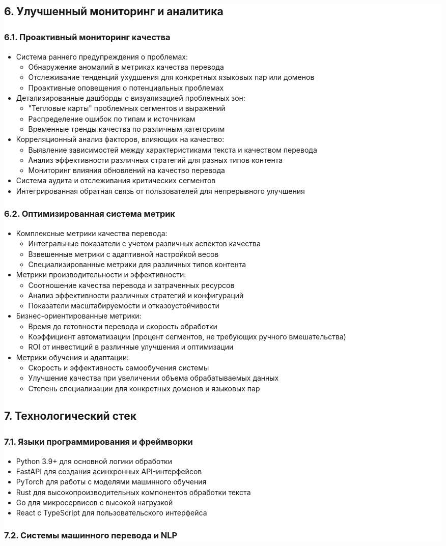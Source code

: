 ## 6. Улучшенный мониторинг и аналитика

### 6.1. Проактивный мониторинг качества

- Система раннего предупреждения о проблемах:
    - Обнаружение аномалий в метриках качества перевода
    - Отслеживание тенденций ухудшения для конкретных языковых пар или доменов
    - Проактивные оповещения о потенциальных проблемах
- Детализированные дашборды с визуализацией проблемных зон:
    - "Тепловые карты" проблемных сегментов и выражений
    - Распределение ошибок по типам и источникам
    - Временные тренды качества по различным категориям
- Корреляционный анализ факторов, влияющих на качество:
    - Выявление зависимостей между характеристиками текста и качеством перевода
    - Анализ эффективности различных стратегий для разных типов контента
    - Мониторинг влияния обновлений на качество перевода
- Система аудита и отслеживания критических сегментов
- Интегрированная обратная связь от пользователей для непрерывного улучшения

### 6.2. Оптимизированная система метрик

- Комплексные метрики качества перевода:
    - Интегральные показатели с учетом различных аспектов качества
    - Взвешенные метрики с адаптивной настройкой весов
    - Специализированные метрики для различных типов контента
- Метрики производительности и эффективности:
    - Соотношение качества перевода и затраченных ресурсов
    - Анализ эффективности различных стратегий и конфигураций
    - Показатели масштабируемости и отказоустойчивости
- Бизнес-ориентированные метрики:
    - Время до готовности перевода и скорость обработки
    - Коэффициент автоматизации (процент сегментов, не требующих ручного вмешательства)
    - ROI от инвестиций в различные улучшения и оптимизации
- Метрики обучения и адаптации:
    - Скорость и эффективность самообучения системы
    - Улучшение качества при увеличении объема обрабатываемых данных
    - Степень специализации для конкретных доменов и языковых пар
## 7. Технологический стек

### 7.1. Языки программирования и фреймворки

- Python 3.9+ для основной логики обработки
- FastAPI для создания асинхронных API-интерфейсов
- PyTorch для работы с моделями машинного обучения
- Rust для высокопроизводительных компонентов обработки текста
- Go для микросервисов с высокой нагрузкой
- React с TypeScript для пользовательского интерфейса

### 7.2. Системы машинного перевода и NLP
